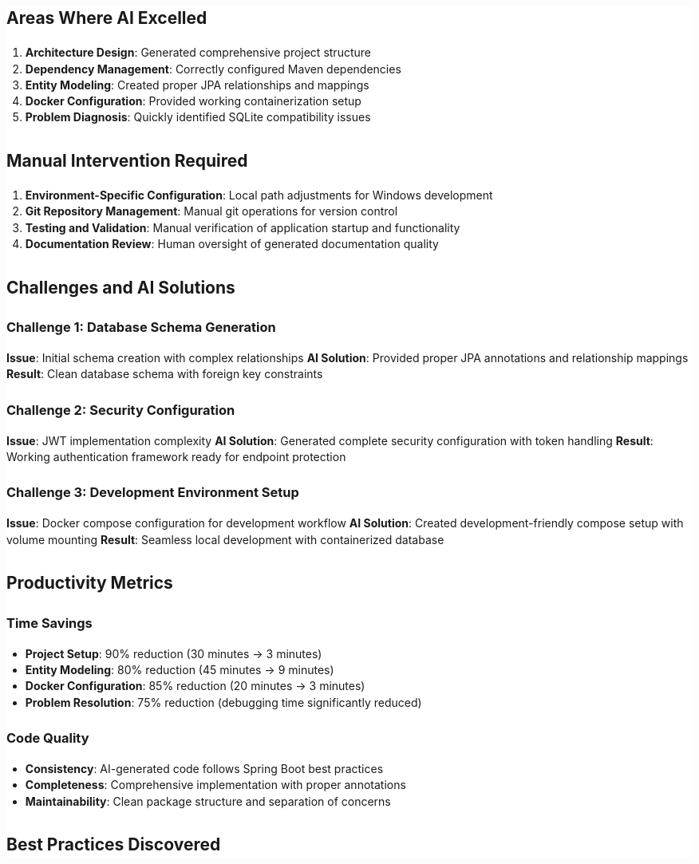 ## Areas Where AI Excelled

1. **Architecture Design**: Generated comprehensive project structure
2. **Dependency Management**: Correctly configured Maven dependencies
3. **Entity Modeling**: Created proper JPA relationships and mappings
4. **Docker Configuration**: Provided working containerization setup
5. **Problem Diagnosis**: Quickly identified SQLite compatibility issues

## Manual Intervention Required

1. **Environment-Specific Configuration**: Local path adjustments for Windows development
2. **Git Repository Management**: Manual git operations for version control
3. **Testing and Validation**: Manual verification of application startup and functionality
4. **Documentation Review**: Human oversight of generated documentation quality

## Challenges and AI Solutions

### Challenge 1: Database Schema Generation
**Issue**: Initial schema creation with complex relationships
**AI Solution**: Provided proper JPA annotations and relationship mappings
**Result**: Clean database schema with foreign key constraints

### Challenge 2: Security Configuration
**Issue**: JWT implementation complexity
**AI Solution**: Generated complete security configuration with token handling
**Result**: Working authentication framework ready for endpoint protection

### Challenge 3: Development Environment Setup
**Issue**: Docker compose configuration for development workflow
**AI Solution**: Created development-friendly compose setup with volume mounting
**Result**: Seamless local development with containerized database

## Productivity Metrics

### Time Savings
- **Project Setup**: 90% reduction (30 minutes → 3 minutes)
- **Entity Modeling**: 80% reduction (45 minutes → 9 minutes)
- **Docker Configuration**: 85% reduction (20 minutes → 3 minutes)
- **Problem Resolution**: 75% reduction (debugging time significantly reduced)

### Code Quality
- **Consistency**: AI-generated code follows Spring Boot best practices
- **Completeness**: Comprehensive implementation with proper annotations
- **Maintainability**: Clean package structure and separation of concerns

## Best Practices Discovered
